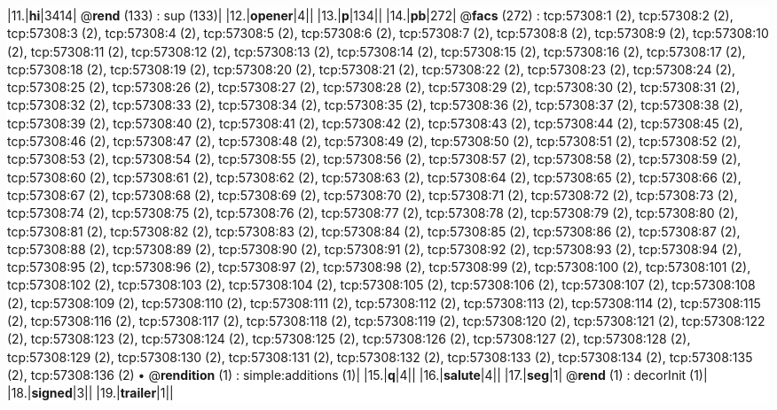 |11.|__hi__|3414| @__rend__ (133) : sup (133)|
|12.|__opener__|4||
|13.|__p__|134||
|14.|__pb__|272| @__facs__ (272) : tcp:57308:1 (2), tcp:57308:2 (2), tcp:57308:3 (2), tcp:57308:4 (2), tcp:57308:5 (2), tcp:57308:6 (2), tcp:57308:7 (2), tcp:57308:8 (2), tcp:57308:9 (2), tcp:57308:10 (2), tcp:57308:11 (2), tcp:57308:12 (2), tcp:57308:13 (2), tcp:57308:14 (2), tcp:57308:15 (2), tcp:57308:16 (2), tcp:57308:17 (2), tcp:57308:18 (2), tcp:57308:19 (2), tcp:57308:20 (2), tcp:57308:21 (2), tcp:57308:22 (2), tcp:57308:23 (2), tcp:57308:24 (2), tcp:57308:25 (2), tcp:57308:26 (2), tcp:57308:27 (2), tcp:57308:28 (2), tcp:57308:29 (2), tcp:57308:30 (2), tcp:57308:31 (2), tcp:57308:32 (2), tcp:57308:33 (2), tcp:57308:34 (2), tcp:57308:35 (2), tcp:57308:36 (2), tcp:57308:37 (2), tcp:57308:38 (2), tcp:57308:39 (2), tcp:57308:40 (2), tcp:57308:41 (2), tcp:57308:42 (2), tcp:57308:43 (2), tcp:57308:44 (2), tcp:57308:45 (2), tcp:57308:46 (2), tcp:57308:47 (2), tcp:57308:48 (2), tcp:57308:49 (2), tcp:57308:50 (2), tcp:57308:51 (2), tcp:57308:52 (2), tcp:57308:53 (2), tcp:57308:54 (2), tcp:57308:55 (2), tcp:57308:56 (2), tcp:57308:57 (2), tcp:57308:58 (2), tcp:57308:59 (2), tcp:57308:60 (2), tcp:57308:61 (2), tcp:57308:62 (2), tcp:57308:63 (2), tcp:57308:64 (2), tcp:57308:65 (2), tcp:57308:66 (2), tcp:57308:67 (2), tcp:57308:68 (2), tcp:57308:69 (2), tcp:57308:70 (2), tcp:57308:71 (2), tcp:57308:72 (2), tcp:57308:73 (2), tcp:57308:74 (2), tcp:57308:75 (2), tcp:57308:76 (2), tcp:57308:77 (2), tcp:57308:78 (2), tcp:57308:79 (2), tcp:57308:80 (2), tcp:57308:81 (2), tcp:57308:82 (2), tcp:57308:83 (2), tcp:57308:84 (2), tcp:57308:85 (2), tcp:57308:86 (2), tcp:57308:87 (2), tcp:57308:88 (2), tcp:57308:89 (2), tcp:57308:90 (2), tcp:57308:91 (2), tcp:57308:92 (2), tcp:57308:93 (2), tcp:57308:94 (2), tcp:57308:95 (2), tcp:57308:96 (2), tcp:57308:97 (2), tcp:57308:98 (2), tcp:57308:99 (2), tcp:57308:100 (2), tcp:57308:101 (2), tcp:57308:102 (2), tcp:57308:103 (2), tcp:57308:104 (2), tcp:57308:105 (2), tcp:57308:106 (2), tcp:57308:107 (2), tcp:57308:108 (2), tcp:57308:109 (2), tcp:57308:110 (2), tcp:57308:111 (2), tcp:57308:112 (2), tcp:57308:113 (2), tcp:57308:114 (2), tcp:57308:115 (2), tcp:57308:116 (2), tcp:57308:117 (2), tcp:57308:118 (2), tcp:57308:119 (2), tcp:57308:120 (2), tcp:57308:121 (2), tcp:57308:122 (2), tcp:57308:123 (2), tcp:57308:124 (2), tcp:57308:125 (2), tcp:57308:126 (2), tcp:57308:127 (2), tcp:57308:128 (2), tcp:57308:129 (2), tcp:57308:130 (2), tcp:57308:131 (2), tcp:57308:132 (2), tcp:57308:133 (2), tcp:57308:134 (2), tcp:57308:135 (2), tcp:57308:136 (2)  •  @__rendition__ (1) : simple:additions (1)|
|15.|__q__|4||
|16.|__salute__|4||
|17.|__seg__|1| @__rend__ (1) : decorInit (1)|
|18.|__signed__|3||
|19.|__trailer__|1||
